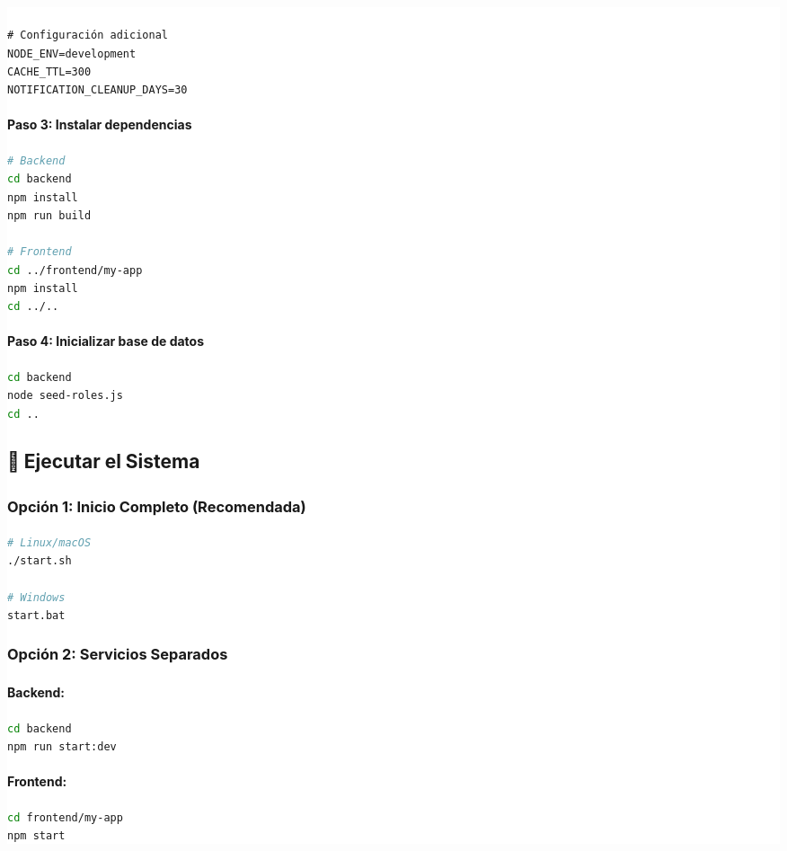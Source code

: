 ```env

# Configuración adicional
NODE_ENV=development
CACHE_TTL=300
NOTIFICATION_CLEANUP_DAYS=30
```

#### Paso 3: Instalar dependencias
```bash
# Backend
cd backend
npm install
npm run build

# Frontend
cd ../frontend/my-app
npm install
cd ../..
```

#### Paso 4: Inicializar base de datos
```bash
cd backend
node seed-roles.js
cd ..
```

## 🚀 Ejecutar el Sistema

### **Opción 1: Inicio Completo (Recomendada)**
```bash
# Linux/macOS
./start.sh

# Windows
start.bat
```

### **Opción 2: Servicios Separados**

#### Backend:
```bash
cd backend
npm run start:dev
```

#### Frontend:
```bash
cd frontend/my-app
npm start
```
